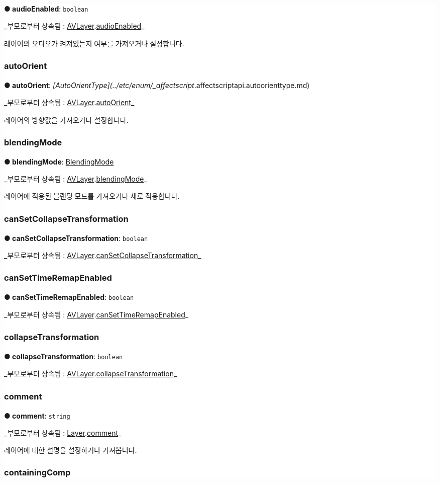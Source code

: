 **● audioEnabled**: `boolean`

\_부모로부터 상속됨 : [AVLayer](avlayer-class.md).[audioEnabled](avlayer-class.md#audioenabled)\_

레이어의 오디오가 켜져있는지 여부를 가져오거나 설정합니다.

### autoOrient   <a id="autoorient"></a>

**● autoOrient**: _\[AutoOrientType\]\(../etc/enum/\_affectscript_.affectscriptapi.autoorienttype.md\)

\_부모로부터 상속됨 : [AVLayer](avlayer-class.md).[autoOrient](avlayer-class.md#autoorient)\_

레이어의 방향값을 가져오거나 설정합니다.

### blendingMode   <a id="blendingmode"></a>

**● blendingMode**: [BlendingMode](../etc/enum/_affectscript_.affectscriptapi.blendingmode.md)

\_부모로부터 상속됨 : [AVLayer](avlayer-class.md).[blendingMode](avlayer-class.md#blendingmode)\_

레이어에 적용된 블랜딩 모드를 가져오거나 새로 적용합니다.

### canSetCollapseTransformation   <a id="cansetcollapsetransformation"></a>

**● canSetCollapseTransformation**: `boolean`

\_부모로부터 상속됨 : [AVLayer](avlayer-class.md).[canSetCollapseTransformation](avlayer-class.md#cansetcollapsetransformation)\_

### canSetTimeRemapEnabled   <a id="cansettimeremapenabled"></a>

**● canSetTimeRemapEnabled**: `boolean`

\_부모로부터 상속됨 : [AVLayer](avlayer-class.md).[canSetTimeRemapEnabled](avlayer-class.md#cansettimeremapenabled)\_

### collapseTransformation   <a id="collapsetransformation"></a>

**● collapseTransformation**: `boolean`

\_부모로부터 상속됨 : [AVLayer](avlayer-class.md).[collapseTransformation](avlayer-class.md#collapsetransformation)\_

### comment   <a id="comment"></a>

**● comment**: `string`

\_부모로부터 상속됨 : [Layer](layer-class.md).[comment](layer-class.md#comment)\_

레이어에 대한 설명을 설정하거나 가져옵니다.

### containingComp   <a id="containingcomp"></a>
